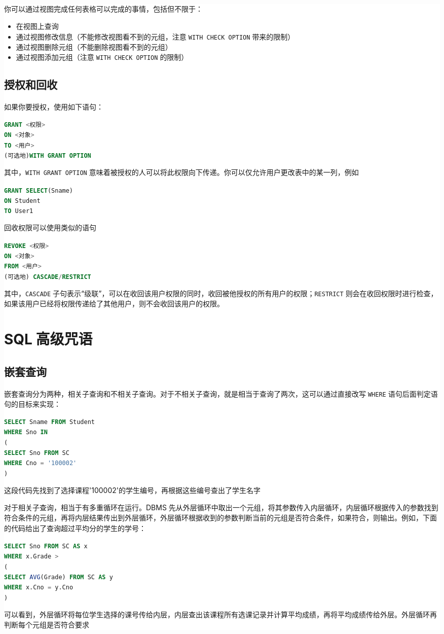 你可以通过视图完成任何表格可以完成的事情，包括但不限于：
- 在视图上查询
- 通过视图修改信息（不能修改视图看不到的元组，注意 `WITH CHECK OPTION` 带来的限制）
- 通过视图删除元组（不能删除视图看不到的元组）
- 通过视图添加元组（注意 `WITH CHECK OPTION` 的限制）


## 授权和回收
如果你要授权，使用如下语句：
```sql 
GRANT <权限>
ON <对象>
TO <用户>
(可选地)WITH GRANT OPTION
```
其中，`WITH GRANT OPTION` 意味着被授权的人可以将此权限向下传递。你可以仅允许用户更改表中的某一列，例如
```sql
GRANT SELECT(Sname)
ON Student 
TO User1
```

回收权限可以使用类似的语句
```sql
REVOKE <权限>
ON <对象>
FROM <用户>
(可选地) CASCADE/RESTRICT 
```
其中，`CASCADE` 子句表示“级联”，可以在收回该用户权限的同时，收回被他授权的所有用户的权限；`RESTRICT` 则会在收回权限时进行检查，如果该用户已经将权限传递给了其他用户，则不会收回该用户的权限。

# SQL 高级咒语
## 嵌套查询

嵌套查询分为两种，相关子查询和不相关子查询。对于不相关子查询，就是相当于查询了两次，这可以通过直接改写 `WHERE` 语句后面判定语句的目标来实现：
```sql
SELECT Sname FROM Student
WHERE Sno IN 
(
SELECT Sno FROM SC
WHERE Cno = '100002'
)
```
这段代码先找到了选择课程'100002'的学生编号，再根据这些编号查出了学生名字

对于相关子查询，相当于有多重循环在运行。DBMS 先从外层循环中取出一个元组，将其参数传入内层循环，内层循环根据传入的参数找到符合条件的元组，再将内层结果传出到外层循环，外层循环根据收到的参数判断当前的元组是否符合条件，如果符合，则输出。例如，下面的代码给出了查询超过平均分的学生的学号：
```sql
SELECT Sno FROM SC AS x
WHERE x.Grade > 
(
SELECT AVG(Grade) FROM SC AS y
WHERE x.Cno = y.Cno
)
```
可以看到，外层循环将每位学生选择的课号传给内层，内层查出该课程所有选课记录并计算平均成绩，再将平均成绩传给外层。外层循环再判断每个元组是否符合要求
